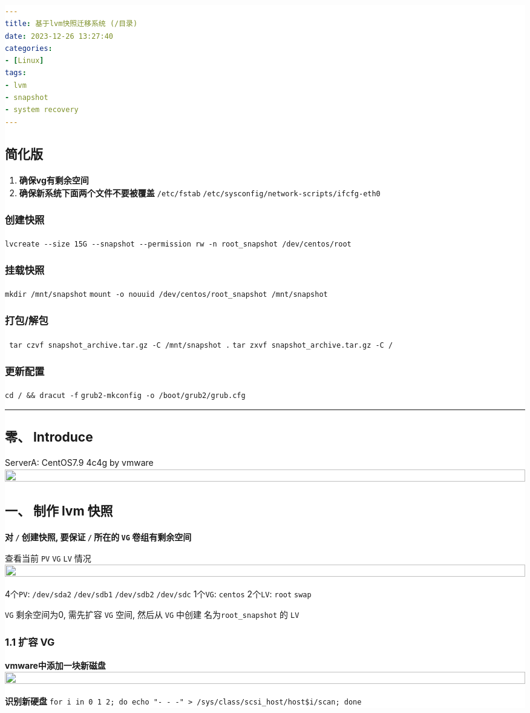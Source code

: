 ```yaml
---
title: 基于lvm快照迁移系统 (/目录)
date: 2023-12-26 13:27:40
categories: 
- [Linux]
tags: 
- lvm
- snapshot
- system recovery
---
```


## 简化版

1. **确保vg有剩余空间**
2. **确保新系统下面两个文件不要被覆盖**
```/etc/fstab```
```/etc/sysconfig/network-scripts/ifcfg-eth0```

### 创建快照
``` lvcreate --size 15G --snapshot --permission rw -n root_snapshot /dev/centos/root ```

### 挂载快照
``` mkdir /mnt/snapshot ```
``` mount -o nouuid /dev/centos/root_snapshot /mnt/snapshot ```

### 打包/解包
``` tar czvf snapshot_archive.tar.gz -C /mnt/snapshot .```
``` tar zxvf snapshot_archive.tar.gz -C / ```

### 更新配置
``` cd / && dracut -f ```
``` grub2-mkconfig -o /boot/grub2/grub.cfg ```


------------------------------------------------------------------------------------------

## 零、 Introduce

ServerA: 
CentOS7.9 4c4g by vmware
<img src="/images/064.system_recovery_by_lvm_snapshot.md.01.png" width=100% height=100% />


## 一、 制作 lvm 快照

**对 ```/``` 创建快照, 要保证 ```/``` 所在的 ```VG``` 卷组有剩余空间**

查看当前 ```PV``` ```VG``` ```LV``` 情况
<img src="/images/064.system_recovery_by_lvm_snapshot.md.02.png" width=100% height=100% />

4个```PV```: ```/dev/sda2``` ```/dev/sdb1``` ```/dev/sdb2``` ```/dev/sdc```
1个```VG```: ```centos```
2个```LV```: ```root``` ```swap```

```VG``` 剩余空间为0, 需先扩容 ```VG``` 空间, 然后从 ```VG``` 中创建 名为```root_snapshot``` 的 ```LV```

### 1.1 扩容 VG

 **vmware中添加一块新磁盘**
<img src="/images/064.system_recovery_by_lvm_snapshot.md.03.png" width=100% height=100% />

 **识别新硬盘**
```for i in 0 1 2; do echo "- - -" > /sys/class/scsi_host/host$i/scan; done```
```